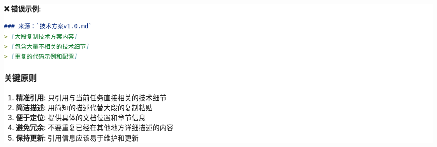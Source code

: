 **❌ 错误示例**:
```markdown
### 来源：`技术方案v1.0.md`
> [大段复制技术方案内容]
> [包含大量不相关的技术细节]
> [重复的代码示例和配置]
```

### 关键原则

1. **精准引用**: 只引用与当前任务直接相关的技术细节
2. **简洁描述**: 用简短的描述代替大段的复制粘贴
3. **便于定位**: 提供具体的文档位置和章节信息
4. **避免冗余**: 不要重复已经在其他地方详细描述的内容
5. **保持更新**: 引用信息应该易于维护和更新